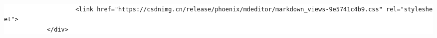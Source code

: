 						<link href="https://csdnimg.cn/release/phoenix/mdeditor/markdown_views-9e5741c4b9.css" rel="stylesheet">
                </div>